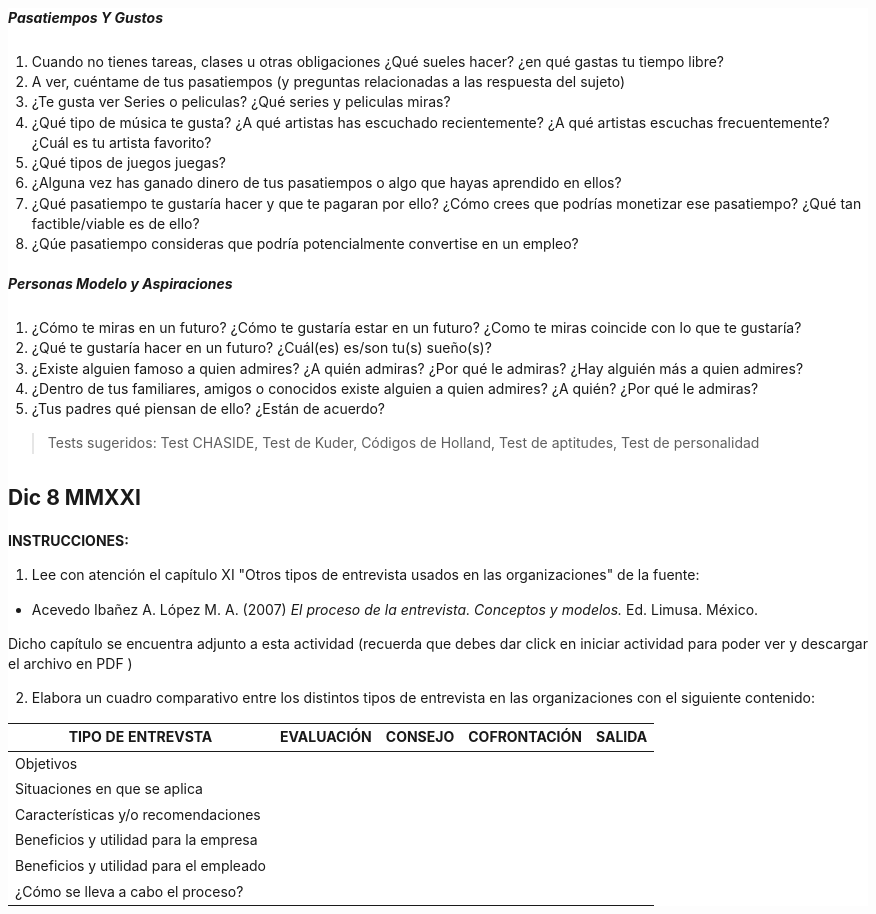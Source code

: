 ##### Pasatiempos Y Gustos
1. Cuando no tienes tareas, clases u otras obligaciones ¿Qué sueles hacer? ¿en qué gastas tu tiempo libre?
2. A ver, cuéntame de tus pasatiempos (y preguntas relacionadas a las respuesta del sujeto)
3. ¿Te gusta ver Series o peliculas? ¿Qué series y peliculas miras?
4. ¿Qué tipo de música te gusta? ¿A qué artistas has escuchado recientemente? ¿A qué artistas escuchas frecuentemente? ¿Cuál es tu artista favorito?
5. ¿Qué tipos de juegos juegas?
6. ¿Alguna vez has ganado dinero de tus pasatiempos o algo que hayas aprendido en ellos?
7. ¿Qué pasatiempo te gustaría hacer y que te pagaran por ello? ¿Cómo crees que podrías monetizar ese pasatiempo? ¿Qué tan factible/viable es de ello?
8. ¿Qúe pasatiempo consideras que podría potencialmente convertise en un empleo?

##### Personas Modelo y Aspiraciones
1. ¿Cómo te miras en un futuro? ¿Cómo te gustaría estar en un futuro? ¿Como te miras coincide con lo que te gustaría?
2. ¿Qué te gustaría hacer en un futuro? ¿Cuál(es) es/son tu(s) sueño(s)?
3. ¿Existe alguien famoso a quien admires? ¿A quién admiras? ¿Por qué le admiras? ¿Hay alguién más a quien admires?
4. ¿Dentro de tus familiares, amigos o conocidos existe alguien a quien admires? ¿A quién? ¿Por qué le admiras?
5. ¿Tus padres qué piensan de ello? ¿Están de acuerdo?

> Tests sugeridos: Test CHASIDE, Test de Kuder, Códigos de Holland, Test de aptitudes, Test de personalidad

## Dic 8 MMXXI
**INSTRUCCIONES:**   
  
1. Lee con atención el capítulo XI "Otros tipos de entrevista usados en las organizaciones" de la fuente:
-   Acevedo Ibañez A. López M. A. (2007) _El proceso de la entrevista. Conceptos y modelos._ Ed. Limusa. México.

Dicho capítulo se encuentra adjunto a esta actividad (recuerda que debes dar click en iniciar actividad para poder ver y descargar el archivo en PDF )  
  
2. Elabora un cuadro comparativo entre los distintos tipos de entrevista en las organizaciones con el siguiente contenido:  
  

| TIPO DE ENTREVSTA | EVALUACIÓN | CONSEJO | COFRONTACIÓN | SALIDA |
|---|---|---|---|---|
|Objetivos| | | | |
|Situaciones en que se aplica| | | | |
|Características y/o recomendaciones| | | ||
|Beneficios y utilidad para la empresa| | | | |
|Beneficios y utilidad para el empleado| | | | |
|¿Cómo se lleva a cabo el proceso?| | | | |
